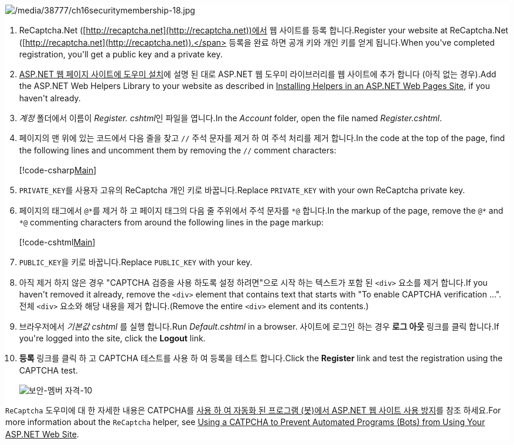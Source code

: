 ![/media/38777/ch16securitymembership-18.jpg](16-adding-security-and-membership/_static/image1.jpg)

1. <span data-ttu-id="7bade-278">ReCaptcha.Net ([http://recaptcha.net](http://recaptcha.net))에서 웹 사이트를 등록 합니다.</span><span class="sxs-lookup"><span data-stu-id="7bade-278">Register your website at ReCaptcha.Net ([http://recaptcha.net](http://recaptcha.net)).</span></span> <span data-ttu-id="7bade-279">등록을 완료 하면 공개 키와 개인 키를 얻게 됩니다.</span><span class="sxs-lookup"><span data-stu-id="7bade-279">When you've completed registration, you'll get a public key and a private key.</span></span>
2. <span data-ttu-id="7bade-280">[ASP.NET 웹 페이지 사이트에 도우미 설치](https://go.microsoft.com/fwlink/?LinkId=252372)에 설명 된 대로 ASP.NET 웹 도우미 라이브러리를 웹 사이트에 추가 합니다 (아직 없는 경우).</span><span class="sxs-lookup"><span data-stu-id="7bade-280">Add the ASP.NET Web Helpers Library to your website as described in [Installing Helpers in an ASP.NET Web Pages Site](https://go.microsoft.com/fwlink/?LinkId=252372), if you haven't already.</span></span>
3. <span data-ttu-id="7bade-281">*계정* 폴더에서 이름이 *Register. cshtml*인 파일을 엽니다.</span><span class="sxs-lookup"><span data-stu-id="7bade-281">In the *Account* folder, open the file named *Register.cshtml*.</span></span>
4. <span data-ttu-id="7bade-282">페이지의 맨 위에 있는 코드에서 다음 줄을 찾고 `//` 주석 문자를 제거 하 여 주석 처리를 제거 합니다.</span><span class="sxs-lookup"><span data-stu-id="7bade-282">In the code at the top of the page, find the following lines and uncomment them by removing the `//` comment characters:</span></span>

    [!code-csharp[Main](16-adding-security-and-membership/samples/sample6.cs)]
5. <span data-ttu-id="7bade-283">`PRIVATE_KEY`를 사용자 고유의 ReCaptcha 개인 키로 바꿉니다.</span><span class="sxs-lookup"><span data-stu-id="7bade-283">Replace `PRIVATE_KEY` with your own ReCaptcha private key.</span></span>
6. <span data-ttu-id="7bade-284">페이지의 태그에서 `@*`를 제거 하 고 페이지 태그의 다음 줄 주위에서 주석 문자를 `*@` 합니다.</span><span class="sxs-lookup"><span data-stu-id="7bade-284">In the markup of the page, remove the `@*` and `*@` commenting characters from around the following lines in the page markup:</span></span>

    [!code-cshtml[Main](16-adding-security-and-membership/samples/sample7.cshtml)]
7. <span data-ttu-id="7bade-285">`PUBLIC_KEY`을 키로 바꿉니다.</span><span class="sxs-lookup"><span data-stu-id="7bade-285">Replace `PUBLIC_KEY` with your key.</span></span>
8. <span data-ttu-id="7bade-286">아직 제거 하지 않은 경우 "CAPTCHA 검증을 사용 하도록 설정 하려면"으로 시작 하는 텍스트가 포함 된 `<div>` 요소를 제거 합니다.</span><span class="sxs-lookup"><span data-stu-id="7bade-286">If you haven't removed it already, remove the `<div>` element that contains text that starts with "To enable CAPTCHA verification ...".</span></span> <span data-ttu-id="7bade-287">전체 `<div>` 요소와 해당 내용을 제거 합니다.</span><span class="sxs-lookup"><span data-stu-id="7bade-287">(Remove the entire `<div>` element and its contents.)</span></span>

9. <span data-ttu-id="7bade-288">브라우저에서 *기본값 cshtml* 를 실행 합니다.</span><span class="sxs-lookup"><span data-stu-id="7bade-288">Run *Default.cshtml* in a browser.</span></span> <span data-ttu-id="7bade-289">사이트에 로그인 하는 경우 **로그 아웃** 링크를 클릭 합니다.</span><span class="sxs-lookup"><span data-stu-id="7bade-289">If you're logged into the site, click the **Logout** link.</span></span>
10. <span data-ttu-id="7bade-290">**등록** 링크를 클릭 하 고 CAPTCHA 테스트를 사용 하 여 등록을 테스트 합니다.</span><span class="sxs-lookup"><span data-stu-id="7bade-290">Click the **Register** link and test the registration using the CAPTCHA test.</span></span>

     ![보안-멤버 자격-10](16-adding-security-and-membership/_static/image9.png)

<span data-ttu-id="7bade-292">`ReCaptcha` 도우미에 대 한 자세한 내용은 CATPCHA를 [사용 하 여 자동화 된 프로그램 (봇)에서 ASP.NET 웹 사이트 사용 방지](https://go.microsoft.com/fwlink/?LinkId=251967)를 참조 하세요.</span><span class="sxs-lookup"><span data-stu-id="7bade-292">For more information about the `ReCaptcha` helper, see [Using a CATPCHA to Prevent Automated Programs (Bots) from Using Your ASP.NET Web Site](https://go.microsoft.com/fwlink/?LinkId=251967).</span></span>
